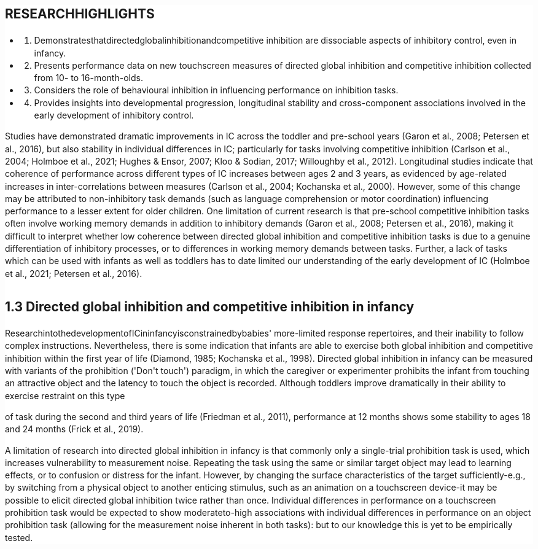 ## RESEARCHHIGHLIGHTS

- 1. Demonstratesthatdirectedglobalinhibitionandcompetitive inhibition are dissociable aspects of inhibitory control, even in infancy.
- 2. Presents performance data on new touchscreen measures of directed global inhibition and competitive inhibition collected from 10- to 16-month-olds.
- 3. Considers the role of behavioural inhibition in influencing performance on inhibition tasks.
- 4. Provides insights into developmental progression, longitudinal stability and cross-component associations involved in the early development of inhibitory control.

Studies have demonstrated dramatic improvements in IC across the toddler and pre-school years (Garon et al., 2008; Petersen et al., 2016), but also stability in individual differences in IC; particularly for tasks involving competitive inhibition (Carlson et al., 2004; Holmboe et al., 2021; Hughes & Ensor, 2007; Kloo & Sodian, 2017; Willoughby et al., 2012). Longitudinal studies indicate that coherence of performance across different types of IC increases between ages 2 and 3 years, as evidenced by age-related increases in inter-correlations between measures (Carlson et al., 2004; Kochanska et al., 2000). However, some of this change may be attributed to non-inhibitory task demands (such as language comprehension or motor coordination) influencing performance to a lesser extent for older children. One limitation of current research is that pre-school competitive inhibition tasks often involve working memory demands in addition to inhibitory demands (Garon et al., 2008; Petersen et al., 2016), making it difficult to interpret whether low coherence between directed global inhibition and competitive inhibition tasks is due to a genuine differentiation of inhibitory processes, or to differences in working memory demands between tasks. Further, a lack of tasks which can be used with infants as well as toddlers has to date limited our understanding of the early development of IC (Holmboe et al., 2021; Petersen et al., 2016).

## 1.3 Directed global inhibition and competitive inhibition in infancy

ResearchintothedevelopmentofICininfancyisconstrainedbybabies' more-limited response repertoires, and their inability to follow complex instructions. Nevertheless, there is some indication that infants are able to exercise both global inhibition and competitive inhibition within the first year of life (Diamond, 1985; Kochanska et al., 1998). Directed global inhibition in infancy can be measured with variants of the prohibition ('Don't touch') paradigm, in which the caregiver or experimenter prohibits the infant from touching an attractive object and the latency to touch the object is recorded. Although toddlers improve dramatically in their ability to exercise restraint on this type

of task during the second and third years of life (Friedman et al., 2011), performance at 12 months shows some stability to ages 18 and 24 months (Frick et al., 2019).

A limitation of research into directed global inhibition in infancy is that commonly only a single-trial prohibition task is used, which increases vulnerability to measurement noise. Repeating the task using the same or similar target object may lead to learning effects, or to confusion or distress for the infant. However, by changing the surface characteristics of the target sufficiently-e.g., by switching from a physical object to another enticing stimulus, such as an animation on a touchscreen device-it may be possible to elicit directed global inhibition twice rather than once. Individual differences in performance on a touchscreen prohibition task would be expected to show moderateto-high associations with individual differences in performance on an object prohibition task (allowing for the measurement noise inherent in both tasks): but to our knowledge this is yet to be empirically tested.
